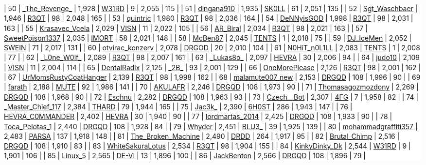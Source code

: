| 50 | [\_The\_Revenge\_](https://wot-life.com/eu/player/_The_Revenge_/) | 1,928 | [W31RD](https://wot-life.com/eu/clan/W31RD/) | 9 | 2,055 | 115 |
| 51 | [dingana910](https://wot-life.com/eu/player/dingana910/) | 1,935 | [SK0LL](https://wot-life.com/eu/clan/SK0LL/) | 61 | 2,051 | 135 |
| 52 | [Sgt\_Waschbaer](https://wot-life.com/eu/player/Sgt_Waschbaer/) | 1,946 | [R3QT](https://wot-life.com/eu/clan/R3QT/) | 98 | 2,048 | 165 |
| 53 | [quintric](https://wot-life.com/eu/player/quintric/) | 1,980 | [R3QT](https://wot-life.com/eu/clan/R3QT/) | 98 | 2,036 | 164 |
| 54 | [DeNNyisGOD](https://wot-life.com/eu/player/DeNNyisGOD/) | 1,998 | [R3QT](https://wot-life.com/eu/clan/R3QT/) | 98 | 2,031 | 163 |
| 55 | [Krasavec\_Vcela](https://wot-life.com/eu/player/Krasavec_Vcela/) | 2,029 | [VISN](https://wot-life.com/eu/clan/VISN/) | 11 | 2,022 | 105 |
| 56 | [AR\_Biral](https://wot-life.com/eu/player/AR_Biral/) | 2,034 | [R3QT](https://wot-life.com/eu/clan/R3QT/) | 98 | 2,021 | 163 |
| 57 | [SweetPoison1337](https://wot-life.com/eu/player/SweetPoison1337/) | 2,035 | [IMORT](https://wot-life.com/eu/clan/IMORT/) | 58 | 2,021 | 148 |
| 58 | [McBen87](https://wot-life.com/eu/player/McBen87/) | 2,045 | [TENTS](https://wot-life.com/eu/clan/TENTS/) | 1 | 2,018 | 75 |
| 59 | [DJ\_IceMen](https://wot-life.com/eu/player/DJ_IceMen/) | 2,052 | [SWEIN](https://wot-life.com/eu/clan/SWEIN/) | 71 | 2,017 | 131 |
| 60 | [otvirac\_konzerv](https://wot-life.com/eu/player/otvirac_konzerv/) | 2,078 | [DRGOD](https://wot-life.com/eu/clan/DRGOD/) | 20 | 2,010 | 104 |
| 61 | [N0HiT\_n0L1LL](https://wot-life.com/eu/player/N0HiT_n0L1LL/) | 2,083 | [TENTS](https://wot-life.com/eu/clan/TENTS/) | 1 | 2,008 | 77 |
| 62 | [\_L0ne\_W0lf\_](https://wot-life.com/eu/player/_L0ne_W0lf_/) | 2,089 | [R3QT](https://wot-life.com/eu/clan/R3QT/) | 98 | 2,007 | 161 |
| 63 | [\_Lukas8o\_](https://wot-life.com/eu/player/_Lukas8o_/) | 2,097 | [HEVRA](https://wot-life.com/eu/clan/HEVRA/) | 30 | 2,006 | 94 |
| 64 | [judo10](https://wot-life.com/eu/player/judo10/) | 2,109 | [VISN](https://wot-life.com/eu/clan/VISN/) | 11 | 2,004 | 114 |
| 65 | [DentalRadix](https://wot-life.com/eu/player/DentalRadix/) | 2,125 | [\_2B\_](https://wot-life.com/eu/clan/_2B_/) | 93 | 2,001 | 129 |
| 66 | [OneMorePlease](https://wot-life.com/eu/player/OneMorePlease/) | 2,126 | [R3QT](https://wot-life.com/eu/clan/R3QT/) | 98 | 2,001 | 162 |
| 67 | [UrMomsRustyCoatHanger](https://wot-life.com/eu/player/UrMomsRustyCoatHanger/) | 2,139 | [R3QT](https://wot-life.com/eu/clan/R3QT/) | 98 | 1,998 | 162 |
| 68 | [malamute007\_new](https://wot-life.com/eu/player/malamute007_new/) | 2,153 | [DRGQD](https://wot-life.com/eu/clan/DRGQD/) | 108 | 1,996 | 90 |
| 69 | [farath](https://wot-life.com/eu/player/farath/) | 2,188 | [MUTE](https://wot-life.com/eu/clan/MUTE/) | 92 | 1,986 | 141 |
| 70 | [AKULAFR](https://wot-life.com/eu/player/AKULAFR/) | 2,246 | [DRGQD](https://wot-life.com/eu/clan/DRGQD/) | 108 | 1,973 | 90 |
| 71 | [Thomasagozmozdony](https://wot-life.com/eu/player/Thomasagozmozdony/) | 2,269 | [DRGQD](https://wot-life.com/eu/clan/DRGQD/) | 108 | 1,968 | 90 |
| 72 | [Eschnu](https://wot-life.com/eu/player/Eschnu/) | 2,282 | [DRGQD](https://wot-life.com/eu/clan/DRGQD/) | 108 | 1,963 | 93 |
| 73 | [Czech\_\_Bot](https://wot-life.com/eu/player/Czech__Bot/) | 2,307 | [4FG](https://wot-life.com/eu/clan/4FG/) | 7 | 1,958 | 82 |
| 74 | [\_Master\_Chief\_117](https://wot-life.com/eu/player/_Master_Chief_117/) | 2,384 | [THARD](https://wot-life.com/eu/clan/THARD/) | 79 | 1,944 | 165 |
| 75 | [Jac3k\_](https://wot-life.com/eu/player/Jac3k_/) | 2,390 | [6H0ST](https://wot-life.com/eu/clan/6H0ST/) | 286 | 1,943 | 147 |
| 76 | [HEVRA\_C0MMANDER](https://wot-life.com/eu/player/HEVRA_C0MMANDER/) | 2,402 | [HEVRA](https://wot-life.com/eu/clan/HEVRA/) | 30 | 1,940 | 90 |
| 77 | [lordmartas\_2014](https://wot-life.com/eu/player/lordmartas_2014/) | 2,425 | [DRGQD](https://wot-life.com/eu/clan/DRGQD/) | 108 | 1,933 | 90 |
| 78 | [Toca\_Pelotas\_1](https://wot-life.com/eu/player/Toca_Pelotas_1/) | 2,440 | [DRGQD](https://wot-life.com/eu/clan/DRGQD/) | 108 | 1,928 | 84 |
| 79 | [Whyder](https://wot-life.com/eu/player/Whyder/) | 2,451 | [BLU3\_](https://wot-life.com/eu/clan/BLU3_/) | 39 | 1,925 | 139 |
| 80 | [mohammadgraffiti357](https://wot-life.com/eu/player/mohammadgraffiti357/) | 2,483 | [PARSA](https://wot-life.com/eu/clan/PARSA/) | 137 | 1,918 | 148 |
| 81 | [The\_Broken\_Machine](https://wot-life.com/eu/player/The_Broken_Machine/) | 2,490 | [DRDD](https://wot-life.com/eu/clan/DRDD/) | 264 | 1,917 | 95 |
| 82 | [Brutal\_Chimp](https://wot-life.com/eu/player/Brutal_Chimp/) | 2,516 | [DRGQD](https://wot-life.com/eu/clan/DRGQD/) | 108 | 1,910 | 83 |
| 83 | [WhiteSakuraLotus](https://wot-life.com/eu/player/WhiteSakuraLotus/) | 2,534 | [R3QT](https://wot-life.com/eu/clan/R3QT/) | 98 | 1,904 | 155 |
| 84 | [KinkyDinky\_Dk](https://wot-life.com/eu/player/KinkyDinky_Dk/) | 2,544 | [W31RD](https://wot-life.com/eu/clan/W31RD/) | 9 | 1,901 | 106 |
| 85 | [Linux\_5](https://wot-life.com/eu/player/Linux_5/) | 2,565 | [DE-VI](https://wot-life.com/eu/clan/DE-VI/) | 13 | 1,896 | 100 |
| 86 | [JackBenton](https://wot-life.com/eu/player/JackBenton/) | 2,566 | [DRGQD](https://wot-life.com/eu/clan/DRGQD/) | 108 | 1,896 | 79 |